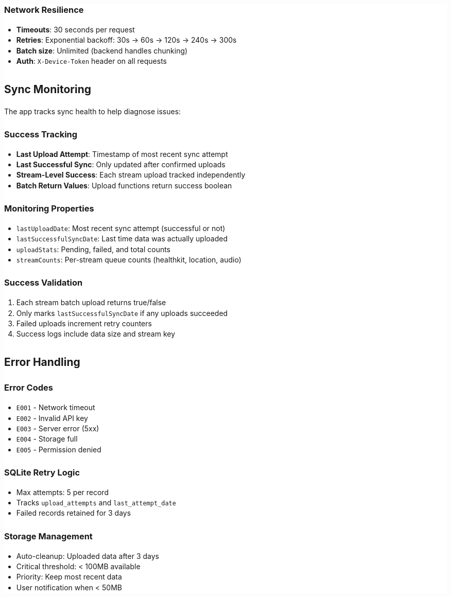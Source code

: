 ### Network Resilience

- **Timeouts**: 30 seconds per request
- **Retries**: Exponential backoff: 30s → 60s → 120s → 240s → 300s
- **Batch size**: Unlimited (backend handles chunking)
- **Auth**: `X-Device-Token` header on all requests

## Sync Monitoring

The app tracks sync health to help diagnose issues:

### Success Tracking

- **Last Upload Attempt**: Timestamp of most recent sync attempt
- **Last Successful Sync**: Only updated after confirmed uploads
- **Stream-Level Success**: Each stream upload tracked independently
- **Batch Return Values**: Upload functions return success boolean

### Monitoring Properties

- `lastUploadDate`: Most recent sync attempt (successful or not)
- `lastSuccessfulSyncDate`: Last time data was actually uploaded
- `uploadStats`: Pending, failed, and total counts
- `streamCounts`: Per-stream queue counts (healthkit, location, audio)

### Success Validation

1. Each stream batch upload returns true/false
2. Only marks `lastSuccessfulSyncDate` if any uploads succeeded
3. Failed uploads increment retry counters
4. Success logs include data size and stream key

## Error Handling

### Error Codes

- `E001` - Network timeout
- `E002` - Invalid API key
- `E003` - Server error (5xx)
- `E004` - Storage full
- `E005` - Permission denied

### SQLite Retry Logic

- Max attempts: 5 per record
- Tracks `upload_attempts` and `last_attempt_date`
- Failed records retained for 3 days

### Storage Management

- Auto-cleanup: Uploaded data after 3 days
- Critical threshold: < 100MB available
- Priority: Keep most recent data
- User notification when < 50MB
